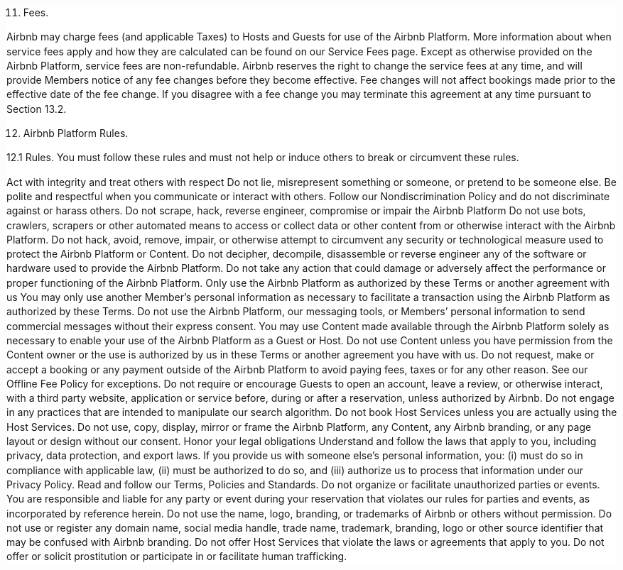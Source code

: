 11. Fees.

Airbnb may charge fees (and applicable Taxes) to Hosts and Guests for use of the Airbnb Platform. More information about when service fees apply and how they are calculated can be found on our Service Fees page. Except as otherwise provided on the Airbnb Platform, service fees are non-refundable. Airbnb reserves the right to change the service fees at any time, and will provide Members notice of any fee changes before they become effective. Fee changes will not affect bookings made prior to the effective date of the fee change. If you disagree with a fee change you may terminate this agreement at any time pursuant to Section 13.2.

12. Airbnb Platform Rules.

12.1 Rules. You must follow these rules and must not help or induce others to break or circumvent these rules.

Act with integrity and treat others with respect
Do not lie, misrepresent something or someone, or pretend to be someone else.
Be polite and respectful when you communicate or interact with others.
Follow our Nondiscrimination Policy and do not discriminate against or harass others.
Do not scrape, hack, reverse engineer, compromise or impair the Airbnb Platform
Do not use bots, crawlers, scrapers or other automated means to access or collect data or other content from or otherwise interact with the Airbnb Platform.
Do not hack, avoid, remove, impair, or otherwise attempt to circumvent any security or technological measure used to protect the Airbnb Platform or Content.
Do not decipher, decompile, disassemble or reverse engineer any of the software or hardware used to provide the Airbnb Platform.
Do not take any action that could damage or adversely affect the performance or proper functioning of the Airbnb Platform.
Only use the Airbnb Platform as authorized by these Terms or another agreement with us
You may only use another Member’s personal information as necessary to facilitate a transaction using the Airbnb Platform as authorized by these Terms.
Do not use the Airbnb Platform, our messaging tools, or Members’ personal information to send commercial messages without their express consent.
You may use Content made available through the Airbnb Platform solely as necessary to enable your use of the Airbnb Platform as a Guest or Host.
Do not use Content unless you have permission from the Content owner or the use is authorized by us in these Terms or another agreement you have with us.
Do not request, make or accept a booking or any payment outside of the Airbnb Platform to avoid paying fees, taxes or for any other reason. See our Offline Fee Policy for exceptions.
Do not require or encourage Guests to open an account, leave a review, or otherwise interact, with a third party website, application or service before, during or after a reservation, unless authorized by Airbnb.
Do not engage in any practices that are intended to manipulate our search algorithm.
Do not book Host Services unless you are actually using the Host Services.
Do not use, copy, display, mirror or frame the Airbnb Platform, any Content, any Airbnb branding, or any page layout or design without our consent.
Honor your legal obligations
Understand and follow the laws that apply to you, including privacy, data protection, and export laws.
If you provide us with someone else’s personal information, you: (i) must do so in compliance with applicable law, (ii) must be authorized to do so, and (iii) authorize us to process that information under our Privacy Policy.
Read and follow our Terms, Policies and Standards.
Do not organize or facilitate unauthorized parties or events. You are responsible and liable for any party or event during your reservation that violates our rules for parties and events, as incorporated by reference herein.
Do not use the name, logo, branding, or trademarks of Airbnb or others without permission.
Do not use or register any domain name, social media handle, trade name, trademark, branding, logo or other source identifier that may be confused with Airbnb branding.
Do not offer Host Services that violate the laws or agreements that apply to you.
Do not offer or solicit prostitution or participate in or facilitate human trafficking.